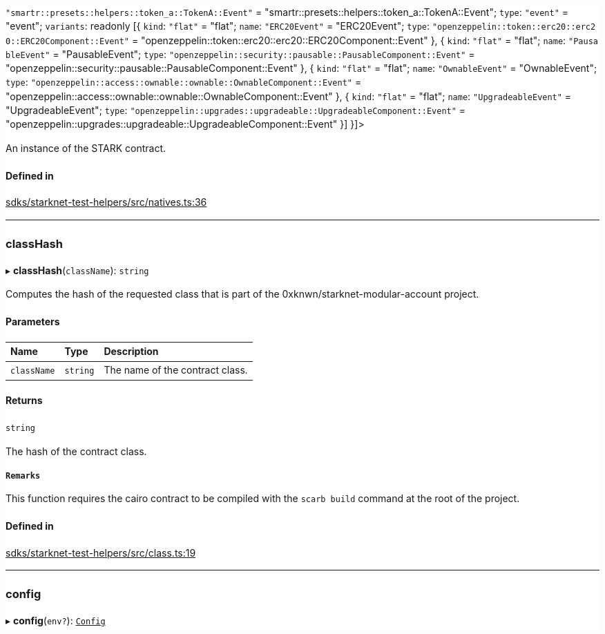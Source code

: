 ``"smartr::presets::helpers::token_a::TokenA::Event"`` = "smartr::presets::helpers::token\_a::TokenA::Event"; `type`: ``"event"`` = "event"; `variants`: readonly [\{ `kind`: ``"flat"`` = "flat"; `name`: ``"ERC20Event"`` = "ERC20Event"; `type`: ``"openzeppelin::token::erc20::erc20::ERC20Component::Event"`` = "openzeppelin::token::erc20::erc20::ERC20Component::Event" }, \{ `kind`: ``"flat"`` = "flat"; `name`: ``"PausableEvent"`` = "PausableEvent"; `type`: ``"openzeppelin::security::pausable::PausableComponent::Event"`` = "openzeppelin::security::pausable::PausableComponent::Event" }, \{ `kind`: ``"flat"`` = "flat"; `name`: ``"OwnableEvent"`` = "OwnableEvent"; `type`: ``"openzeppelin::access::ownable::ownable::OwnableComponent::Event"`` = "openzeppelin::access::ownable::ownable::OwnableComponent::Event" }, \{ `kind`: ``"flat"`` = "flat"; `name`: ``"UpgradeableEvent"`` = "UpgradeableEvent"; `type`: ``"openzeppelin::upgrades::upgradeable::UpgradeableComponent::Event"`` = "openzeppelin::upgrades::upgradeable::UpgradeableComponent::Event" }]  }]\>

An instance of the STARK contract.

#### Defined in

[sdks/starknet-test-helpers/src/natives.ts:36](https://github.com/0xknwn/starknet-modular-account/blob/13933136063b59474d3128fc75e55f1bea883d64/sdks/starknet-test-helpers/src/natives.ts#L36)

___

### classHash

▸ **classHash**(`className`): `string`

Computes the hash of the requested class that is part of the
0xknwn/starknet-modular-account project.

#### Parameters

| Name | Type | Description |
| :------ | :------ | :------ |
| `className` | `string` | The name of the contract class. |

#### Returns

`string`

The hash of the contract class.

**`Remarks`**

This function requires the cairo contract to be compiled with the
`scarb build` command at the root of the project.

#### Defined in

[sdks/starknet-test-helpers/src/class.ts:19](https://github.com/0xknwn/starknet-modular-account/blob/13933136063b59474d3128fc75e55f1bea883d64/sdks/starknet-test-helpers/src/class.ts#L19)

___

### config

▸ **config**(`env?`): [`Config`](modules.md#config)
